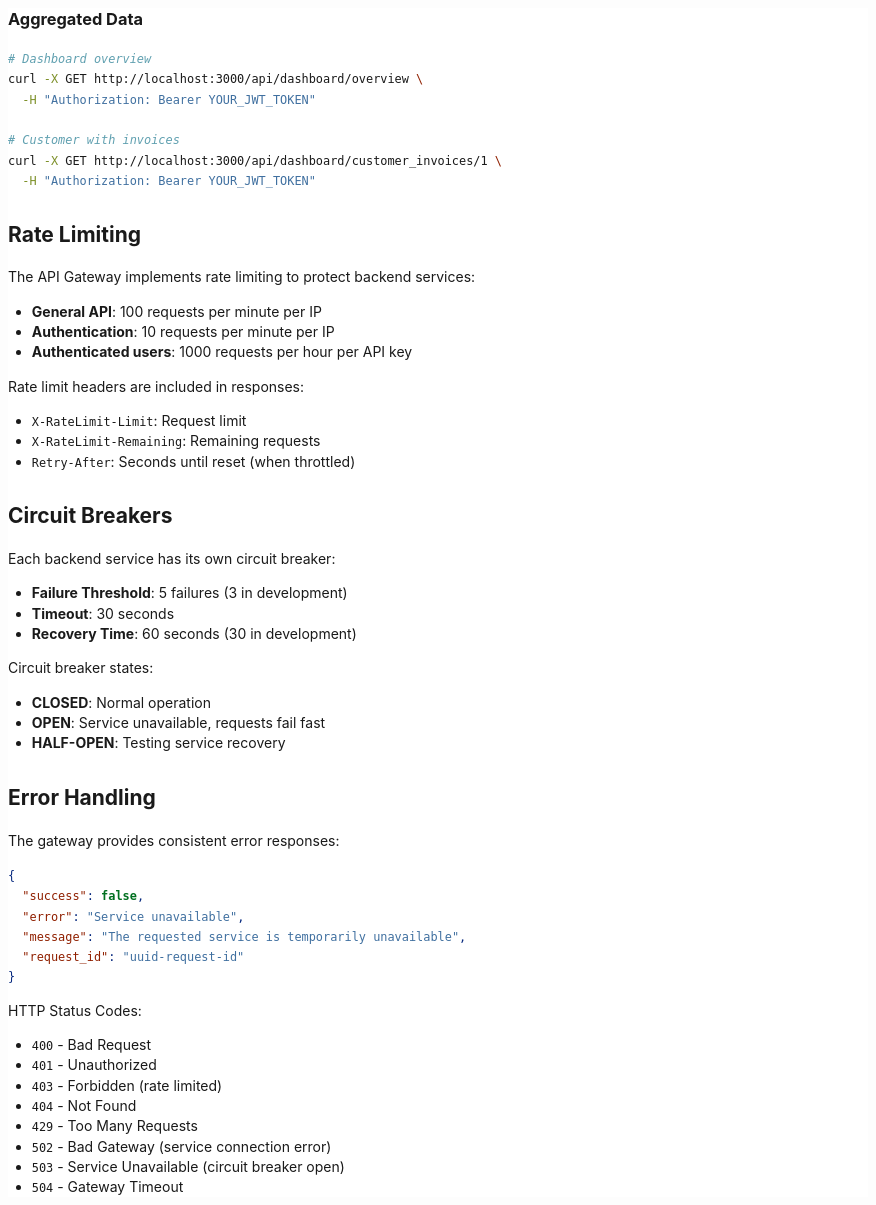 ### Aggregated Data
```bash
# Dashboard overview
curl -X GET http://localhost:3000/api/dashboard/overview \
  -H "Authorization: Bearer YOUR_JWT_TOKEN"

# Customer with invoices
curl -X GET http://localhost:3000/api/dashboard/customer_invoices/1 \
  -H "Authorization: Bearer YOUR_JWT_TOKEN"
```

## Rate Limiting

The API Gateway implements rate limiting to protect backend services:

- **General API**: 100 requests per minute per IP
- **Authentication**: 10 requests per minute per IP
- **Authenticated users**: 1000 requests per hour per API key

Rate limit headers are included in responses:
- `X-RateLimit-Limit`: Request limit
- `X-RateLimit-Remaining`: Remaining requests
- `Retry-After`: Seconds until reset (when throttled)

## Circuit Breakers

Each backend service has its own circuit breaker:

- **Failure Threshold**: 5 failures (3 in development)
- **Timeout**: 30 seconds
- **Recovery Time**: 60 seconds (30 in development)

Circuit breaker states:
- **CLOSED**: Normal operation
- **OPEN**: Service unavailable, requests fail fast
- **HALF-OPEN**: Testing service recovery

## Error Handling

The gateway provides consistent error responses:

```json
{
  "success": false,
  "error": "Service unavailable",
  "message": "The requested service is temporarily unavailable",
  "request_id": "uuid-request-id"
}
```

HTTP Status Codes:
- `400` - Bad Request
- `401` - Unauthorized
- `403` - Forbidden (rate limited)
- `404` - Not Found
- `429` - Too Many Requests
- `502` - Bad Gateway (service connection error)
- `503` - Service Unavailable (circuit breaker open)
- `504` - Gateway Timeout
